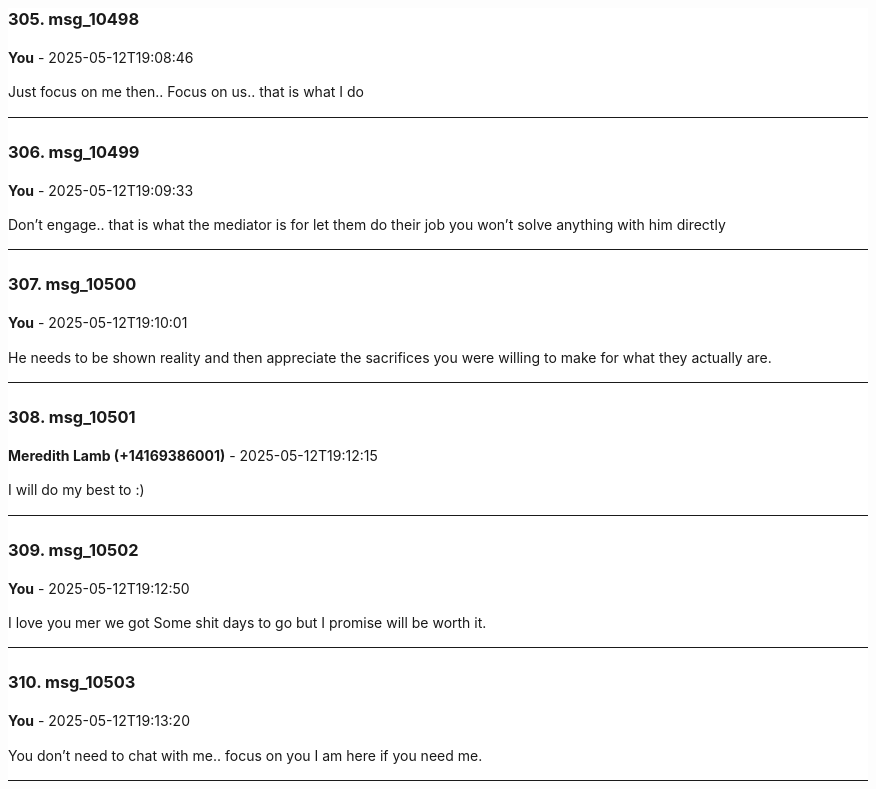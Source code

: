 ### 305. msg_10498

**You** - 2025-05-12T19:08:46

Just focus on me then\.\.
Focus on us\.\. that is what I do


---

### 306. msg_10499

**You** - 2025-05-12T19:09:33

Don’t engage\.\. that is what the mediator is for let them do their job you won’t solve anything with him directly


---

### 307. msg_10500

**You** - 2025-05-12T19:10:01

He needs to be shown reality and then appreciate the sacrifices you were willing to make for what they actually are\.


---

### 308. msg_10501

**Meredith Lamb \(\+14169386001\)** - 2025-05-12T19:12:15

>
I will do my best to :\)


---

### 309. msg_10502

**You** - 2025-05-12T19:12:50

I love you mer we got
Some shit days to go but I promise will be worth it\.


---

### 310. msg_10503

**You** - 2025-05-12T19:13:20

You don’t need to chat with me\.\. focus on you I am here if you need me\.


---
